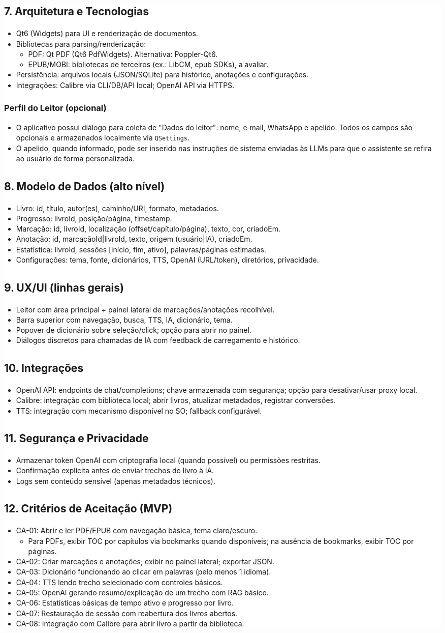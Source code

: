 ## 7. Arquitetura e Tecnologias
- Qt6 (Widgets) para UI e renderização de documentos.
- Bibliotecas para parsing/renderização:
  - PDF: Qt PDF (Qt6 PdfWidgets). Alternativa: Poppler-Qt6.
  - EPUB/MOBI: bibliotecas de terceiros (ex.: LibCM, epub SDKs), a avaliar.
- Persistência: arquivos locais (JSON/SQLite) para histórico, anotações e configurações.
- Integrações: Calibre via CLI/DB/API local; OpenAI API via HTTPS.

### Perfil do Leitor (opcional)
- O aplicativo possui diálogo para coleta de "Dados do leitor": nome, e‑mail, WhatsApp e apelido. Todos os campos são opcionais e armazenados localmente via `QSettings`.
- O apelido, quando informado, pode ser inserido nas instruções de sistema enviadas às LLMs para que o assistente se refira ao usuário de forma personalizada.

## 8. Modelo de Dados (alto nível)
- Livro: id, título, autor(es), caminho/URI, formato, metadados.
- Progresso: livroId, posição/página, timestamp.
- Marcação: id, livroId, localização (offset/capítulo/página), texto, cor, criadoEm.
- Anotação: id, marcaçãoId|livroId, texto, origem (usuário|IA), criadoEm.
- Estatística: livroId, sessões [início, fim, ativo], palavras/páginas estimadas.
- Configurações: tema, fonte, dicionários, TTS, OpenAI (URL/token), diretórios, privacidade.

## 9. UX/UI (linhas gerais)
- Leitor com área principal + painel lateral de marcações/anotações recolhível.
- Barra superior com navegação, busca, TTS, IA, dicionário, tema.
- Popover de dicionário sobre seleção/click; opção para abrir no painel.
- Diálogos discretos para chamadas de IA com feedback de carregamento e histórico.

## 10. Integrações
- OpenAI API: endpoints de chat/completions; chave armazenada com segurança; opção para desativar/usar proxy local.
- Calibre: integração com biblioteca local; abrir livros, atualizar metadados, registrar conversões.
- TTS: integração com mecanismo disponível no SO; fallback configurável.

## 11. Segurança e Privacidade
- Armazenar token OpenAI com criptografia local (quando possível) ou permissões restritas.
- Confirmação explícita antes de enviar trechos do livro à IA.
- Logs sem conteúdo sensível (apenas metadados técnicos).

## 12. Critérios de Aceitação (MVP)
- CA-01: Abrir e ler PDF/EPUB com navegação básica, tema claro/escuro.
  - Para PDFs, exibir TOC por capítulos via bookmarks quando disponíveis; na ausência de bookmarks, exibir TOC por páginas.
- CA-02: Criar marcações e anotações; exibir no painel lateral; exportar JSON.
- CA-03: Dicionário funcionando ao clicar em palavras (pelo menos 1 idioma).
- CA-04: TTS lendo trecho selecionado com controles básicos.
- CA-05: OpenAI gerando resumo/explicação de um trecho com RAG básico.
- CA-06: Estatísticas básicas de tempo ativo e progresso por livro.
- CA-07: Restauração de sessão com reabertura dos livros abertos.
- CA-08: Integração com Calibre para abrir livro a partir da biblioteca.
